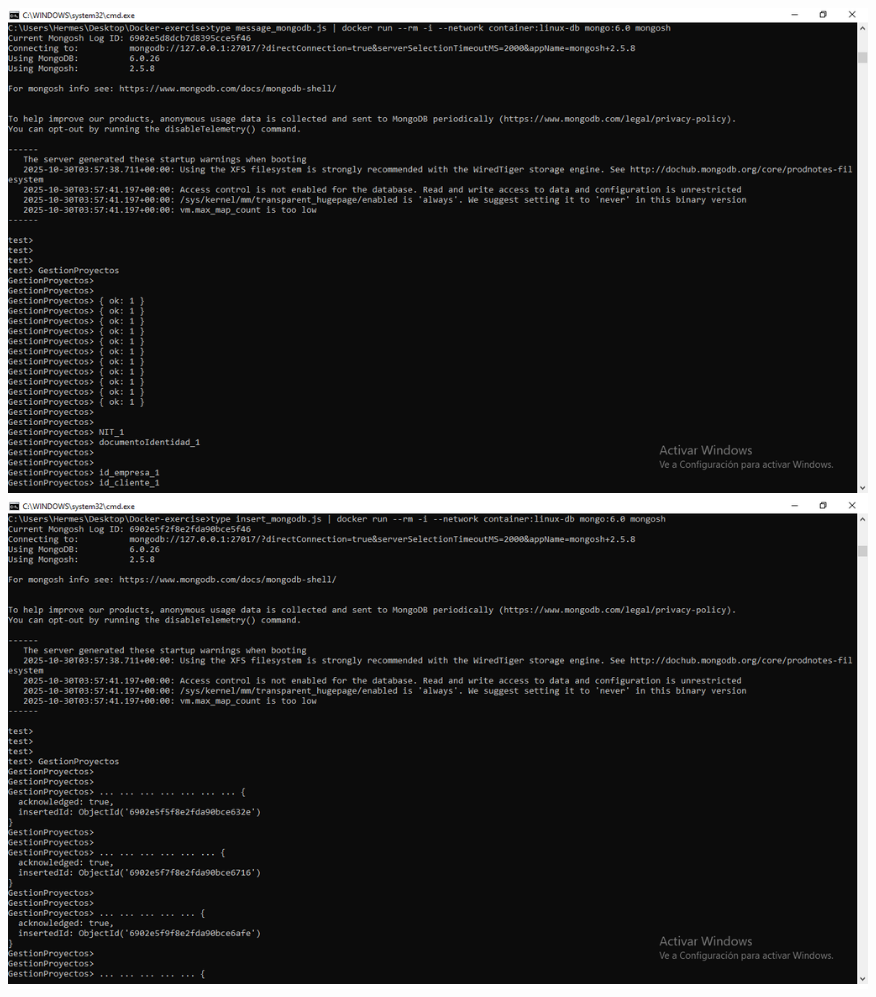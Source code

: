 ![MongoDB - Ejecutar message.js](capturas/third%20exercise%20bds%20in%20linux/mongodb/mongodb_04_ejecutar_message.png)
![MongoDB - Ejecutar insert.js](capturas/third%20exercise%20bds%20in%20linux/mongodb/mongodb_05_ejecutar_insert.png)
